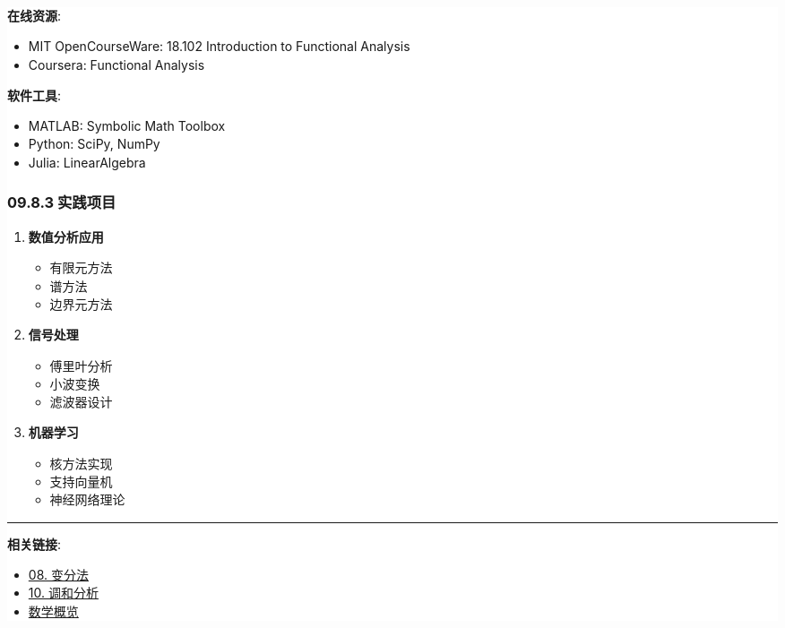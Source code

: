 **在线资源**:

- MIT OpenCourseWare: 18.102 Introduction to Functional Analysis
- Coursera: Functional Analysis

**软件工具**:

- MATLAB: Symbolic Math Toolbox
- Python: SciPy, NumPy
- Julia: LinearAlgebra

### 09.8.3 实践项目

1. **数值分析应用**
   - 有限元方法
   - 谱方法
   - 边界元方法

2. **信号处理**
   - 傅里叶分析
   - 小波变换
   - 滤波器设计

3. **机器学习**
   - 核方法实现
   - 支持向量机
   - 神经网络理论

---

**相关链接**:

- [08. 变分法](./08-CalculusOfVariations.md)
- [10. 调和分析](./10-HarmonicAnalysis.md)
- [数学概览](../01-Overview.md)
